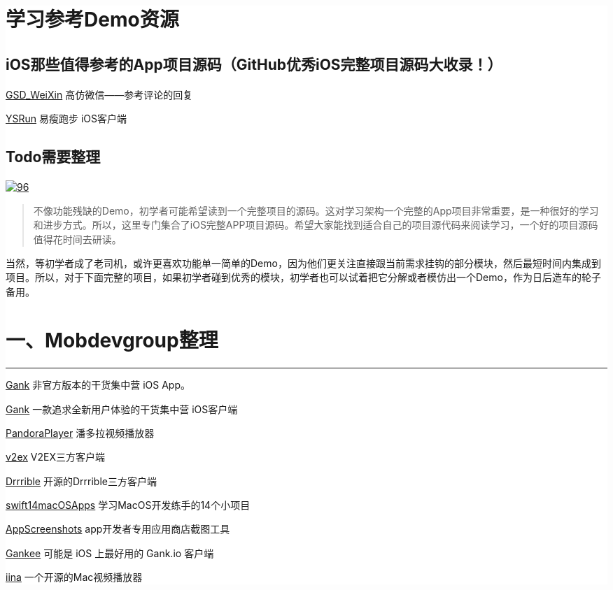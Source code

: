 # 学习参考Demo资源



## iOS那些值得参考的App项目源码（GitHub优秀iOS完整项目源码大收录！）


[GSD_WeiXin](https://link.jianshu.com/?t=https://github.com/gsdios/GSD_WeiXin)
高仿微信——参考评论的回复


[YSRun](https://link.jianshu.com/?t=https://github.com/moshuqi/YSRun)
易瘦跑步 iOS客户端

## Todo需要整理

[![96](https://upload.jianshu.io/users/upload_avatars/1283539/34e9f4e9-c7e5-4323-aaf3-4b653bac87c1.jpg?imageMogr2/auto-orient/strip|imageView2/1/w/96/h/96)](https://www.jianshu.com/u/508ba9810059) 

> 不像功能残缺的Demo，初学者可能希望读到一个完整项目的源码。这对学习架构一个完整的App项目非常重要，是一种很好的学习和进步方式。所以，这里专门集合了iOS完整APP项目源码。希望大家能找到适合自己的项目源代码来阅读学习，一个好的项目源码值得花时间去研读。

当然，等初学者成了老司机，或许更喜欢功能单一简单的Demo，因为他们更关注直接跟当前需求挂钩的部分模块，然后最短时间内集成到项目。所以，对于下面完整的项目，如果初学者碰到优秀的模块，初学者也可以试着把它分解或者模仿出一个Demo，作为日后造车的轮子备用。

# 一、Mobdevgroup整理

* * *

[Gank](https://link.jianshu.com/?t=https://github.com/yeziahehe/Gank)
非官方版本的干货集中营 iOS App。

[Gank](https://link.jianshu.com/?t=https://github.com/iphone5solo/Gank)
一款追求全新用户体验的干货集中营 iOS客户端

[PandoraPlayer](https://link.jianshu.com/?t=https://github.com/AppliKeySolutions/PandoraPlayer)
潘多拉视频播放器


[v2ex](https://link.jianshu.com/?t=https://github.com/darkerk/v2ex)
V2EX三方客户端

[Drrrible](https://link.jianshu.com/?t=https://github.com/devxoul/Drrrible)
开源的Drrrible三方客户端

[swift14macOSApps](https://link.jianshu.com/?t=https://github.com/KrisYu/swift14macOSApps)
学习MacOS开发练手的14个小项目

[AppScreenshots](https://link.jianshu.com/?t=https://github.com/6ag/AppScreenshots)
app开发者专用应用商店截图工具

[Gankee](https://link.jianshu.com/?t=https://github.com/Wildog/Gankee)
可能是 iOS 上最好用的 Gank.io 客户端

[iina](https://link.jianshu.com/?t=https://github.com/lhc70000/iina)
一个开源的Mac视频播放器
